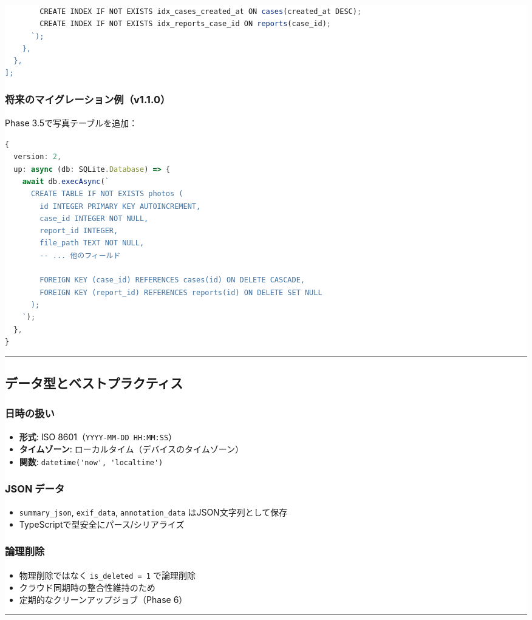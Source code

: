 ```typescript
        CREATE INDEX IF NOT EXISTS idx_cases_created_at ON cases(created_at DESC);
        CREATE INDEX IF NOT EXISTS idx_reports_case_id ON reports(case_id);
      `);
    },
  },
];
```

### 将来のマイグレーション例（v1.1.0）

Phase 3.5で写真テーブルを追加：

```typescript
{
  version: 2,
  up: async (db: SQLite.Database) => {
    await db.execAsync(`
      CREATE TABLE IF NOT EXISTS photos (
        id INTEGER PRIMARY KEY AUTOINCREMENT,
        case_id INTEGER NOT NULL,
        report_id INTEGER,
        file_path TEXT NOT NULL,
        -- ... 他のフィールド

        FOREIGN KEY (case_id) REFERENCES cases(id) ON DELETE CASCADE,
        FOREIGN KEY (report_id) REFERENCES reports(id) ON DELETE SET NULL
      );
    `);
  },
}
```

---

## データ型とベストプラクティス

### 日時の扱い

- **形式**: ISO 8601（`YYYY-MM-DD HH:MM:SS`）
- **タイムゾーン**: ローカルタイム（デバイスのタイムゾーン）
- **関数**: `datetime('now', 'localtime')`

### JSON データ

- `summary_json`, `exif_data`, `annotation_data` はJSON文字列として保存
- TypeScriptで型安全にパース/シリアライズ

### 論理削除

- 物理削除ではなく `is_deleted = 1` で論理削除
- クラウド同期時の整合性維持のため
- 定期的なクリーンアップジョブ（Phase 6）

---
